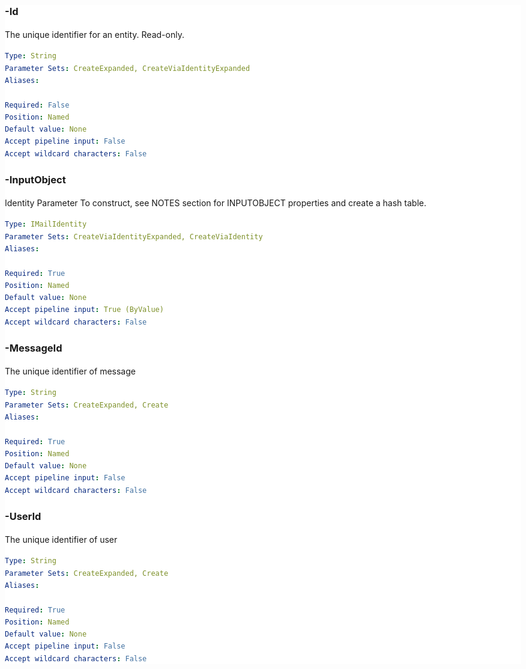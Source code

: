 ### -Id
The unique identifier for an entity.
Read-only.

```yaml
Type: String
Parameter Sets: CreateExpanded, CreateViaIdentityExpanded
Aliases:

Required: False
Position: Named
Default value: None
Accept pipeline input: False
Accept wildcard characters: False
```

### -InputObject
Identity Parameter
To construct, see NOTES section for INPUTOBJECT properties and create a hash table.

```yaml
Type: IMailIdentity
Parameter Sets: CreateViaIdentityExpanded, CreateViaIdentity
Aliases:

Required: True
Position: Named
Default value: None
Accept pipeline input: True (ByValue)
Accept wildcard characters: False
```

### -MessageId
The unique identifier of message

```yaml
Type: String
Parameter Sets: CreateExpanded, Create
Aliases:

Required: True
Position: Named
Default value: None
Accept pipeline input: False
Accept wildcard characters: False
```

### -UserId
The unique identifier of user

```yaml
Type: String
Parameter Sets: CreateExpanded, Create
Aliases:

Required: True
Position: Named
Default value: None
Accept pipeline input: False
Accept wildcard characters: False
```
